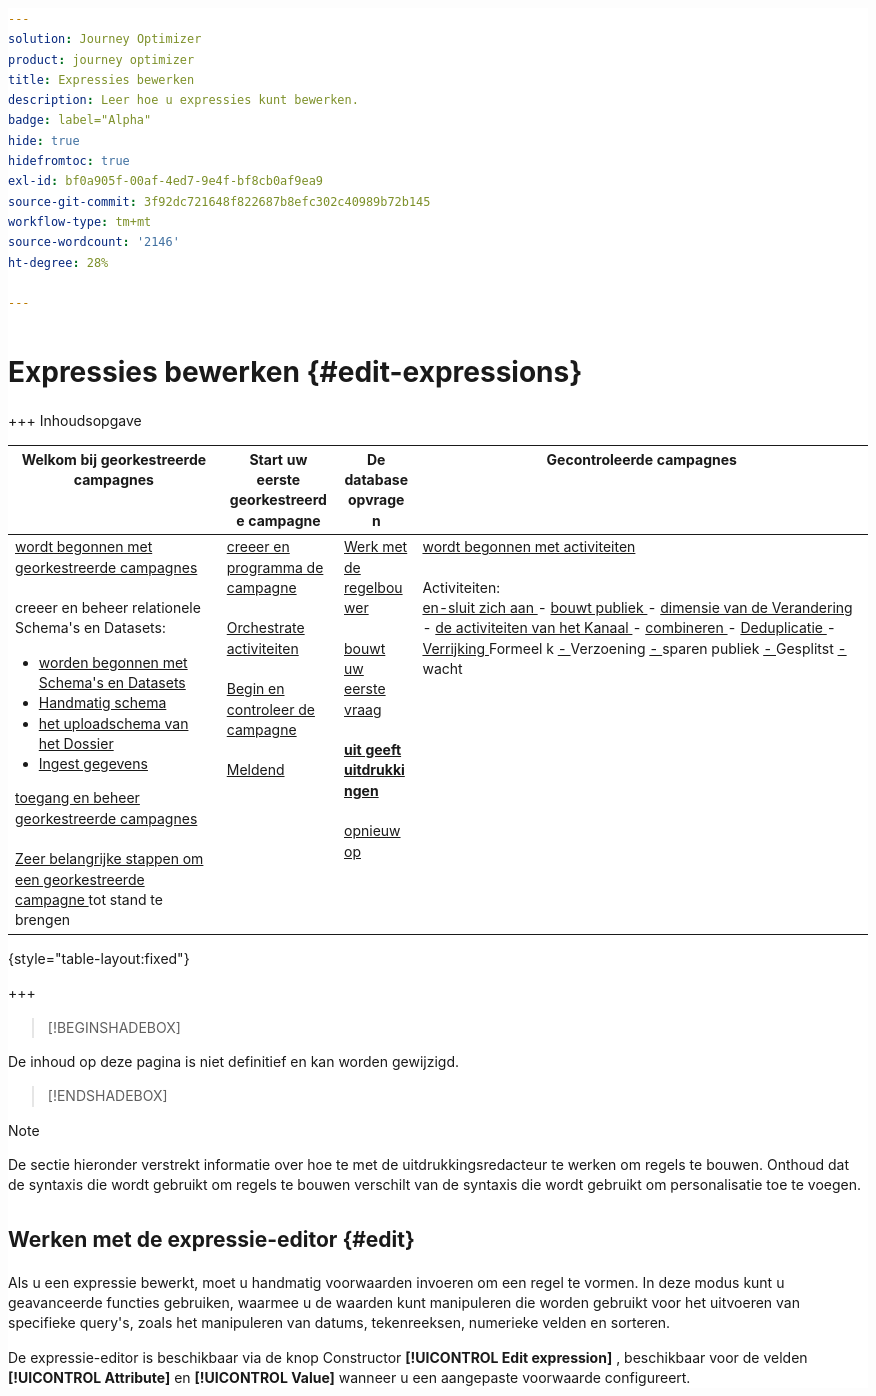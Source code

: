 ```yaml
---
solution: Journey Optimizer
product: journey optimizer
title: Expressies bewerken
description: Leer hoe u expressies kunt bewerken.
badge: label="Alpha"
hide: true
hidefromtoc: true
exl-id: bf0a905f-00af-4ed7-9e4f-bf8cb0af9ea9
source-git-commit: 3f92dc721648f822687b8efc302c40989b72b145
workflow-type: tm+mt
source-wordcount: '2146'
ht-degree: 28%

---
```



# Expressies bewerken {#edit-expressions}

+++ Inhoudsopgave

| Welkom bij georkestreerde campagnes | Start uw eerste georkestreerde campagne | De database opvragen | Gecontroleerde campagnes |
|---|---|---|---|
| [ wordt begonnen met georkestreerde campagnes ](gs-orchestrated-campaigns.md)<br/><br/> creeer en beheer relationele Schema&#39;s en Datasets:</br> <ul><li>[ worden begonnen met Schema&#39;s en Datasets ](gs-schemas.md)</li><li>[ Handmatig schema ](manual-schema.md)</li><li>[ het uploadschema van het Dossier ](file-upload-schema.md)</li><li>[ Ingest gegevens ](ingest-data.md)</li></ul>[ toegang en beheer georkestreerde campagnes ](access-manage-orchestrated-campaigns.md)<br/><br/>[ Zeer belangrijke stappen om een georkestreerde campagne ](gs-campaign-creation.md) tot stand te brengen | [ creeer en programma de campagne ](create-orchestrated-campaign.md)<br/><br/>[ Orchestrate activiteiten ](orchestrate-activities.md)<br/><br/>[ Begin en controleer de campagne ](start-monitor-campaigns.md)<br/><br/>[ Meldend ](reporting-campaigns.md) | [ Werk met de regelbouwer ](orchestrated-rule-builder.md)<br/><br/>[ bouwt uw eerste vraag ](build-query.md)<br/><br/><b>[ uit geeft uitdrukkingen ](edit-expressions.md)</b><br/><br/>[ opnieuw op ](retarget.md) | [ wordt begonnen met activiteiten ](activities/about-activities.md)<br/><br/> Activiteiten:<br/>[ en-sluit zich aan ](activities/and-join.md) - [ bouwt publiek ](activities/build-audience.md) - [ dimensie van de Verandering ](activities/change-dimension.md) - [ de activiteiten van het Kanaal ](activities/channels.md) - [ combineren ](activities/combine.md) - [ Deduplicatie ](activities/deduplication.md) - [ Verrijking ](activities/enrichment.md) Formeel k [ - ](activities/fork.md) Verzoening [ - ](activities/reconciliation.md) sparen publiek [ - ](activities/save-audience.md) Gesplitst [ - ](activities/split.md) wacht [](activities/wait.md) |

{style="table-layout:fixed"}

+++
<br/>

>[!BEGINSHADEBOX]

De inhoud op deze pagina is niet definitief en kan worden gewijzigd.

>[!ENDSHADEBOX]

>[!NOTE]
>
>De sectie hieronder verstrekt informatie over hoe te met de uitdrukkingsredacteur te werken om regels te bouwen. Onthoud dat de syntaxis die wordt gebruikt om regels te bouwen verschilt van de syntaxis die wordt gebruikt om personalisatie toe te voegen.

## Werken met de expressie-editor {#edit}

Als u een expressie bewerkt, moet u handmatig voorwaarden invoeren om een regel te vormen. In deze modus kunt u geavanceerde functies gebruiken, waarmee u de waarden kunt manipuleren die worden gebruikt voor het uitvoeren van specifieke query&#39;s, zoals het manipuleren van datums, tekenreeksen, numerieke velden en sorteren.

De expressie-editor is beschikbaar via de knop Constructor **[!UICONTROL Edit expression]** , beschikbaar voor de velden **[!UICONTROL Attribute]** en **[!UICONTROL Value]** wanneer u een aangepaste voorwaarde configureert.
